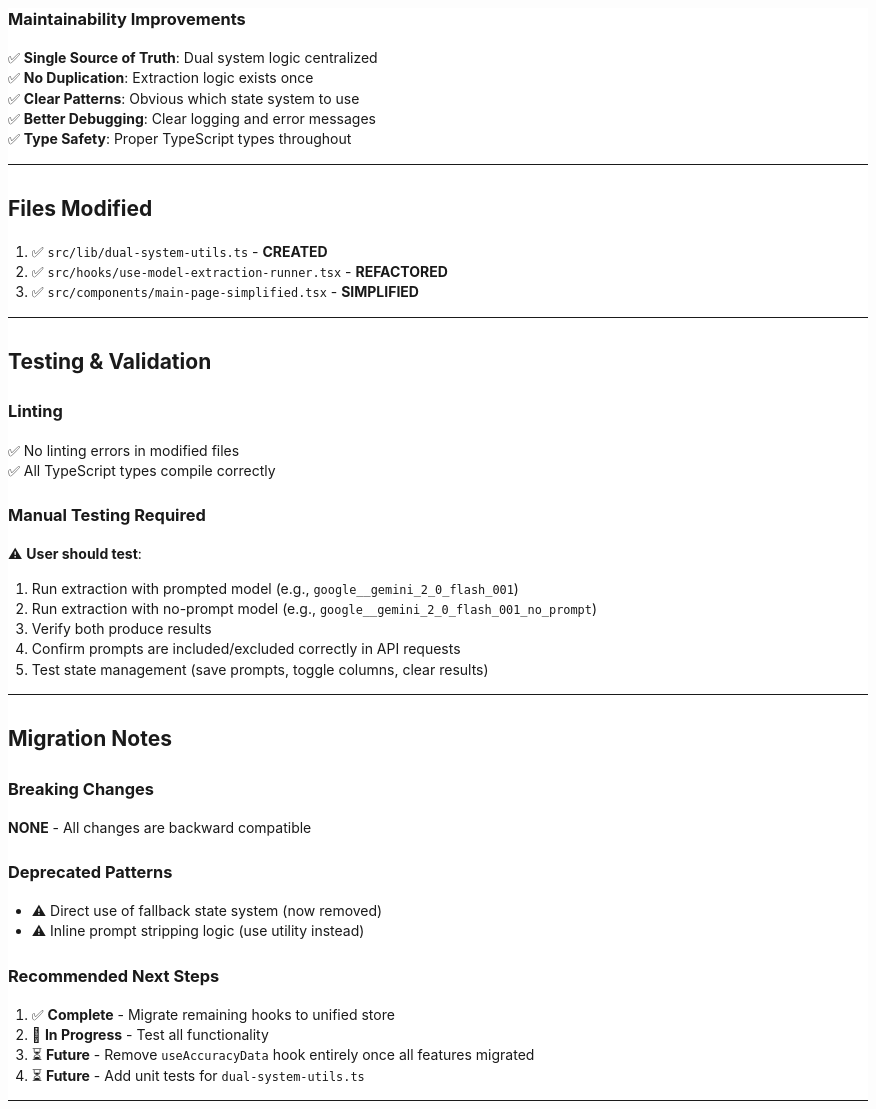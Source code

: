 ### Maintainability Improvements

✅ **Single Source of Truth**: Dual system logic centralized  
✅ **No Duplication**: Extraction logic exists once  
✅ **Clear Patterns**: Obvious which state system to use  
✅ **Better Debugging**: Clear logging and error messages  
✅ **Type Safety**: Proper TypeScript types throughout  

---

## Files Modified

1. ✅ `src/lib/dual-system-utils.ts` - **CREATED**
2. ✅ `src/hooks/use-model-extraction-runner.tsx` - **REFACTORED**
3. ✅ `src/components/main-page-simplified.tsx` - **SIMPLIFIED**

---

## Testing & Validation

### Linting
✅ No linting errors in modified files  
✅ All TypeScript types compile correctly

### Manual Testing Required
⚠️ **User should test**:
1. Run extraction with prompted model (e.g., `google__gemini_2_0_flash_001`)
2. Run extraction with no-prompt model (e.g., `google__gemini_2_0_flash_001_no_prompt`)
3. Verify both produce results
4. Confirm prompts are included/excluded correctly in API requests
5. Test state management (save prompts, toggle columns, clear results)

---

## Migration Notes

### Breaking Changes
**NONE** - All changes are backward compatible

### Deprecated Patterns
- ⚠️ Direct use of fallback state system (now removed)
- ⚠️ Inline prompt stripping logic (use utility instead)

### Recommended Next Steps
1. ✅ **Complete** - Migrate remaining hooks to unified store
2. 🔄 **In Progress** - Test all functionality
3. ⏳ **Future** - Remove `useAccuracyData` hook entirely once all features migrated
4. ⏳ **Future** - Add unit tests for `dual-system-utils.ts`

---